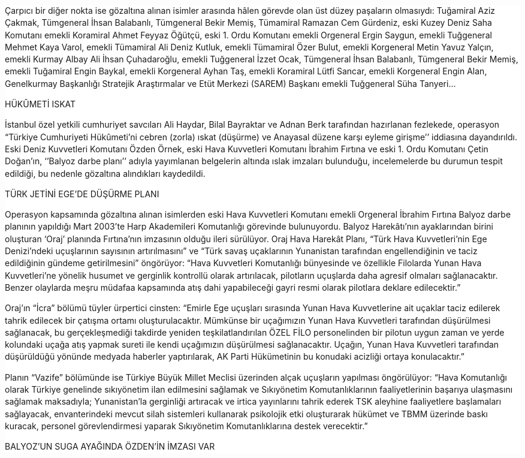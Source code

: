   Çarpıcı bir diğer nokta ise gözaltına alınan isimler arasında hâlen görevde olan üst düzey paşaların olmasıydı: Tuğamiral Aziz Çakmak, Tümgeneral İhsan Balabanlı, Tümgeneral Bekir Memiş, Tümamiral Ramazan Cem Gürdeniz, eski Kuzey Deniz Saha Komutanı emekli Koramiral Ahmet Feyyaz Öğütçü, eski 1. Ordu Komutanı emekli Orgeneral Ergin Saygun, emekli Tuğgeneral Mehmet Kaya Varol, emekli Tümamiral Ali Deniz Kutluk, emekli Tümamiral Özer Bulut, emekli Korgeneral Metin Yavuz Yalçın, emekli Kurmay Albay Ali İhsan Çuhadaroğlu, emekli Tuğgeneral İzzet Ocak, Tümgeneral İhsan Balabanlı, Tümgeneral Bekir Memiş, emekli Tuğamiral Engin Baykal, emekli Korgeneral Ayhan Taş, emekli Koramiral Lütfi Sancar, emekli Korgeneral Engin Alan, Genelkurmay Başkanlığı Stratejik Araştırmalar ve Etüt Merkezi (SAREM) Başkanı emekli Tuğgeneral Süha Tanyeri…
 </p>
 <p class="MsoNormal">
  HÜKÛMETİ ISKAT
 </p>
 <p class="MsoNormal">
  İstanbul özel yetkili cumhuriyet savcıları Ali Haydar, Bilal Bayraktar ve Adnan Berk tarafından hazırlanan fezlekede, operasyon “Türkiye Cumhuriyeti Hükûmeti’ni cebren (zorla) ıskat (düşürme) ve Anayasal düzene karşı eyleme girişme’’ iddiasına dayandırıldı. Eski Deniz Kuvvetleri Komutanı Özden Örnek, eski Hava Kuvvetleri Komutanı İbrahim Fırtına ve eski 1. Ordu Komutanı Çetin Doğan’ın, ‘’Balyoz darbe planı’’ adıyla yayımlanan belgelerin altında ıslak imzaları bulunduğu, incelemelerde bu durumun tespit edildiği, bu nedenle gözaltına alındıkları kaydedildi.
 </p>
 <p class="MsoNormal">
  TÜRK JETİNİ EGE’DE DÜŞÜRME PLANI
 </p>
 <p class="MsoNormal">
  Operasyon kapsamında gözaltına alınan isimlerden eski Hava Kuvvetleri Komutanı emekli Orgeneral İbrahim Fırtına Balyoz darbe planının yapıldığı Mart 2003’te Harp Akademileri Komutanlığı görevinde bulunuyordu. Balyoz Harekâtı’nın ayaklarından birini oluşturan ‘Oraj’ planında Fırtına’nın imzasının olduğu ileri sürülüyor. Oraj Hava Harekât Planı, “Türk Hava Kuvvetleri’nin Ege Denizi’ndeki uçuşlarının sayısının artırılmasını” ve “Türk savaş uçaklarının Yunanistan tarafından engellendiğinin ve taciz edildiğinin gündeme getirilmesini” öngörüyor: “Hava Kuvvetleri Komutanlığı bünyesinde ve özellikle Filolarda Yunan Hava Kuvvetleri’ne yönelik husumet ve gerginlik kontrollü olarak artırılacak, pilotların uçuşlarda daha agresif olmaları sağlanacaktır. Benzer olaylarda meşru müdafaa kapsamında atış dahi yapabileceği gayri resmi olarak pilotlara deklare edilecektir.”
 </p>
 <p class="MsoNormal">
  Oraj’ın “İcra” bölümü tüyler ürpertici cinsten: “Emirle Ege uçuşları sırasında Yunan Hava Kuvvetlerine ait uçaklar taciz edilerek tahrik edilecek bir çatışma ortamı oluşturulacaktır. Mümkünse bir uçağımızın Yunan Hava Kuvvetleri tarafından düşürülmesi sağlanacak, bu gerçekleşmediği takdirde yeniden teşkilatlandırılan ÖZEL FİLO personelinden bir pilotun uygun zaman ve yerde kolundaki uçağa atış yapmak sureti ile kendi uçağımızın düşürülmesi sağlanacaktır. Uçağın, Yunan Hava Kuvvetleri tarafından düşürüldüğü yönünde medyada haberler yaptırılarak, AK Parti Hükümetinin bu konudaki acizliği ortaya konulacaktır.”
 </p>
 <p class="MsoNormal">
  Planın “Vazife” bölümünde ise Türkiye Büyük Millet Meclisi üzerinden alçak uçuşların yapılması öngörülüyor: “Hava Komutanlığı olarak Türkiye genelinde sıkıyönetim ilan edilmesini sağlamak ve Sıkıyönetim Komutanlıklarının faaliyetlerinin başarıya ulaşmasını sağlamak maksadıyla; Yunanistan’la gerginliği artıracak ve irtica yayınlarını tahrik ederek TSK aleyhine faaliyetlere başlamaları sağlayacak, envanterindeki mevcut silah sistemleri kullanarak psikolojik etki oluşturarak hükümet ve TBMM üzerinde baskı kuracak, personel görevlendirmesi yaparak Sıkıyönetim Komutanlıklarına destek verecektir.”
 </p>
 <p class="MsoNormal">
  BALYOZ’UN SUGA AYAĞINDA
  <span>
  </span>
  ÖZDEN’İN İMZASI VAR
 </p>
 <p class="MsoNormal">